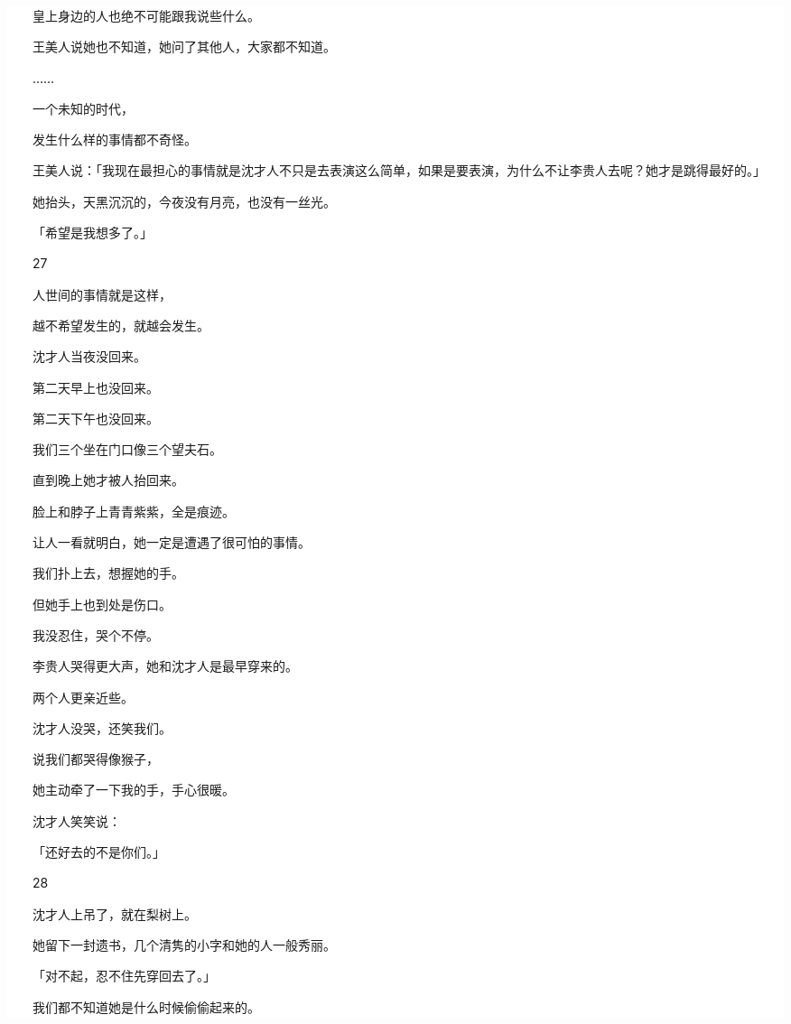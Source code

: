 &emsp;&emsp;皇上身边的人也绝不可能跟我说些什么。  
  
&emsp;&emsp;王美人说她也不知道，她问了其他人，大家都不知道。  
  
&emsp;&emsp;……  
  
&emsp;&emsp;一个未知的时代，  
  
&emsp;&emsp;发生什么样的事情都不奇怪。  
  
&emsp;&emsp;王美人说：「我现在最担心的事情就是沈才人不只是去表演这么简单，如果是要表演，为什么不让李贵人去呢？她才是跳得最好的。」  
  
&emsp;&emsp;她抬头，天黑沉沉的，今夜没有月亮，也没有一丝光。  
  
&emsp;&emsp;「希望是我想多了。」  
  
&emsp;&emsp;27  
  
&emsp;&emsp;人世间的事情就是这样，  
  
&emsp;&emsp;越不希望发生的，就越会发生。  
  
&emsp;&emsp;沈才人当夜没回来。  
  
&emsp;&emsp;第二天早上也没回来。  
  
&emsp;&emsp;第二天下午也没回来。  
  
&emsp;&emsp;我们三个坐在门口像三个望夫石。  
  
&emsp;&emsp;直到晚上她才被人抬回来。  
  
&emsp;&emsp;脸上和脖子上青青紫紫，全是痕迹。  
  
&emsp;&emsp;让人一看就明白，她一定是遭遇了很可怕的事情。  
  
&emsp;&emsp;我们扑上去，想握她的手。  
  
&emsp;&emsp;但她手上也到处是伤口。  
  
&emsp;&emsp;我没忍住，哭个不停。  
  
&emsp;&emsp;李贵人哭得更大声，她和沈才人是最早穿来的。  
  
&emsp;&emsp;两个人更亲近些。  
  
&emsp;&emsp;沈才人没哭，还笑我们。  
  
&emsp;&emsp;说我们都哭得像猴子，  
  
&emsp;&emsp;她主动牵了一下我的手，手心很暖。  
  
&emsp;&emsp;沈才人笑笑说：  
  
&emsp;&emsp;「还好去的不是你们。」  
  
&emsp;&emsp;28  
  
&emsp;&emsp;沈才人上吊了，就在梨树上。  
  
&emsp;&emsp;她留下一封遗书，几个清隽的小字和她的人一般秀丽。  
  
&emsp;&emsp;「对不起，忍不住先穿回去了。」  
  
&emsp;&emsp;我们都不知道她是什么时候偷偷起来的。  
  